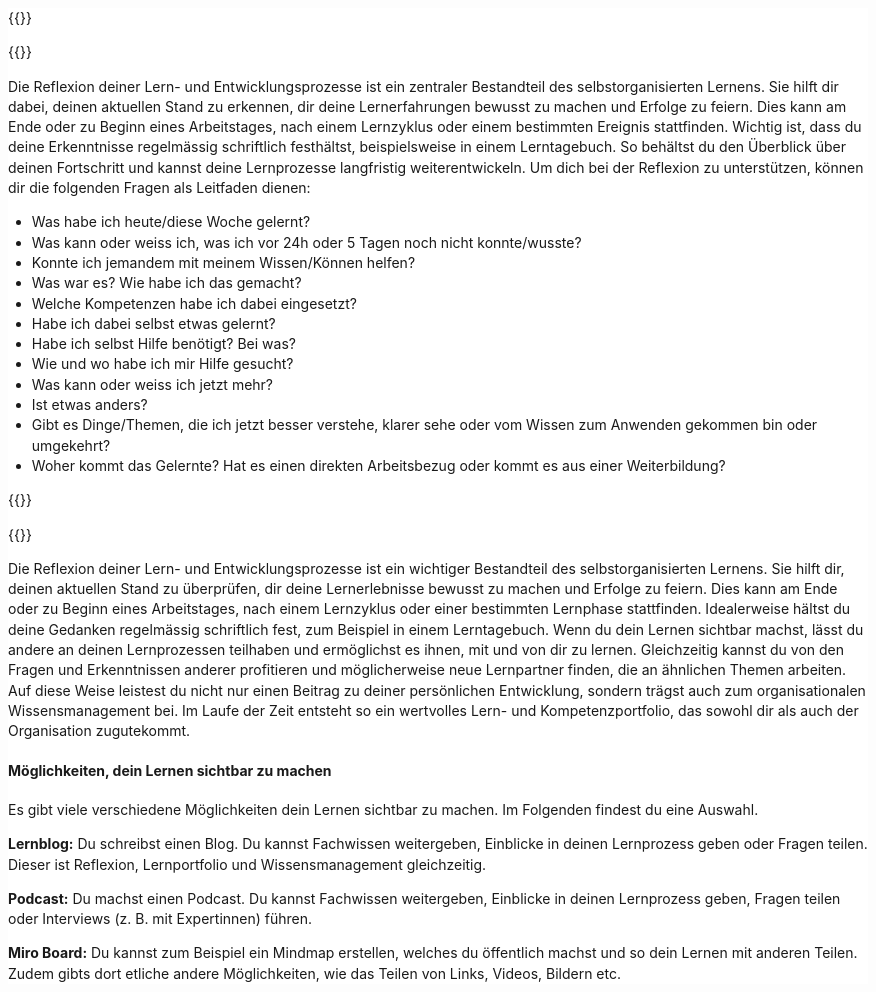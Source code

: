 {{</box>}}

{{<box title="Lernen reflektieren">}}

Die Reflexion deiner Lern- und Entwicklungsprozesse ist ein zentraler Bestandteil des selbstorganisierten Lernens. Sie hilft dir dabei, deinen aktuellen Stand zu erkennen, dir deine Lernerfahrungen bewusst zu machen und Erfolge zu feiern. Dies kann am Ende oder zu Beginn eines Arbeitstages, nach einem Lernzyklus oder einem bestimmten Ereignis stattfinden. Wichtig ist, dass du deine Erkenntnisse regelmässig schriftlich festhältst, beispielsweise in einem Lerntagebuch. So behältst du den Überblick über deinen Fortschritt und kannst deine Lernprozesse langfristig weiterentwickeln. Um dich bei der Reflexion zu unterstützen, können dir die folgenden Fragen als Leitfaden dienen:

* Was habe ich heute/diese Woche gelernt?
* Was kann oder weiss ich, was ich vor 24h oder 5 Tagen noch nicht konnte/wusste?
* Konnte ich jemandem mit meinem Wissen/Können helfen? 
* Was war es? Wie habe ich das gemacht? 
* Welche Kompetenzen habe ich dabei eingesetzt? 
* Habe ich dabei selbst etwas gelernt?
* Habe ich selbst Hilfe benötigt? Bei was?
* Wie und wo habe ich mir Hilfe gesucht? 
* Was kann oder weiss ich jetzt mehr? 
* Ist etwas anders?
* Gibt es Dinge/Themen, die ich jetzt besser verstehe, klarer sehe oder vom Wissen zum Anwenden gekommen bin oder umgekehrt?
* Woher kommt das Gelernte? Hat es einen direkten Arbeitsbezug oder kommt es aus einer Weiterbildung?

{{</box>}}

{{<box title="Lernen sichtbar machen">}}

Die Reflexion deiner Lern- und Entwicklungsprozesse ist ein wichtiger Bestandteil des selbstorganisierten Lernens. Sie hilft dir, deinen aktuellen Stand zu überprüfen, dir deine Lernerlebnisse bewusst zu machen und Erfolge zu feiern. Dies kann am Ende oder zu Beginn eines Arbeitstages, nach einem Lernzyklus oder einer bestimmten Lernphase stattfinden. Idealerweise hältst du deine Gedanken regelmässig schriftlich fest, zum Beispiel in einem Lerntagebuch. Wenn du dein Lernen sichtbar machst, lässt du andere an deinen Lernprozessen teilhaben und ermöglichst es ihnen, mit und von dir zu lernen. Gleichzeitig kannst du von den Fragen und Erkenntnissen anderer profitieren und möglicherweise neue Lernpartner finden, die an ähnlichen Themen arbeiten. Auf diese Weise leistest du nicht nur einen Beitrag zu deiner persönlichen Entwicklung, sondern trägst auch zum organisationalen Wissensmanagement bei. Im Laufe der Zeit entsteht so ein wertvolles Lern- und Kompetenzportfolio, das sowohl dir als auch der Organisation zugutekommt.

#### Möglichkeiten, dein Lernen sichtbar zu machen

Es gibt viele verschiedene Möglichkeiten dein Lernen sichtbar zu machen. Im Folgenden findest du eine Auswahl.

**Lernblog:** Du schreibst einen Blog. Du kannst Fachwissen weitergeben, Einblicke in deinen Lernprozess geben oder Fragen teilen. Dieser ist Reflexion, Lernportfolio und Wissensmanagement gleichzeitig. 

**Podcast:** Du machst einen Podcast. Du kannst Fachwissen weitergeben, Einblicke in deinen Lernprozess geben, Fragen teilen oder Interviews (z. B. mit Expertinnen) führen.

**Miro Board:** Du kannst zum Beispiel ein Mindmap erstellen, welches du öffentlich machst und so dein Lernen mit anderen Teilen. Zudem gibts dort etliche andere Möglichkeiten, wie das Teilen von Links, Videos, Bildern etc.
